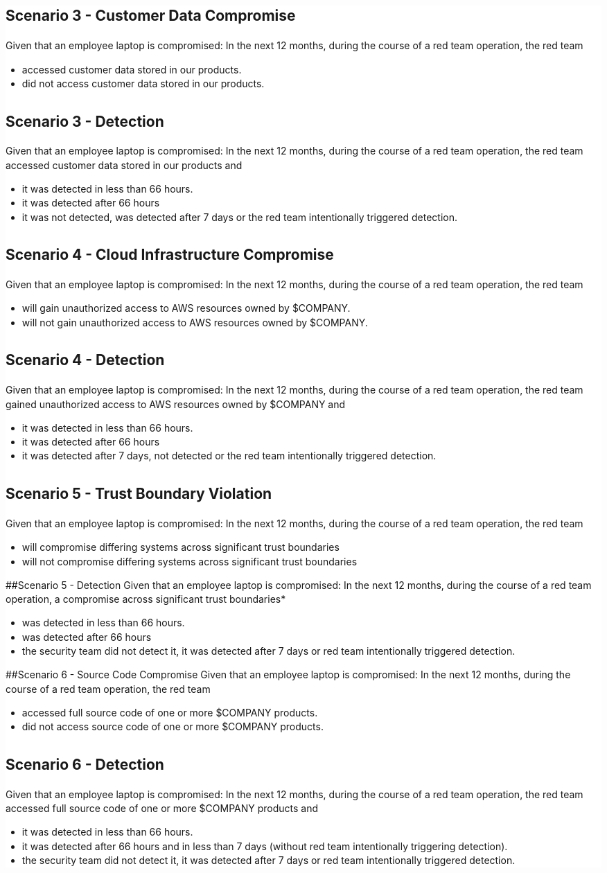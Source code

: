 ## Scenario 3 - Customer Data Compromise
Given that an employee laptop is compromised: In the next 12 months, during the course of a red team operation, the red team
* accessed customer data stored in our products. 
* did not access customer data stored in our products. 

## Scenario 3 - Detection
Given that an employee laptop is compromised: In the next 12 months, during the course of a red team operation, the red team accessed customer data stored in our products and
* it was detected in less than 66 hours. 
* it was detected after 66 hours
* it was not detected, was detected after 7 days or the red team intentionally triggered detection.

## Scenario 4 - Cloud Infrastructure Compromise
Given that an employee laptop is compromised: In the next 12 months, during the course of a red team operation, the red team
* will gain unauthorized access to AWS resources owned by $COMPANY. 
* will not gain unauthorized access to AWS resources owned by $COMPANY. 

## Scenario 4 - Detection
Given that an employee laptop is compromised: In the next 12 months, during the course of a red team operation, the red team gained unauthorized access to AWS resources owned by $COMPANY and
* it was detected in less than 66 hours. 
* it was detected after 66 hours 
* it was detected after 7 days, not detected or the  red team intentionally triggered detection.

## Scenario 5 - Trust Boundary Violation
Given that an employee laptop is compromised: In the next 12 months, during the course of a red team operation, the red team
* will compromise differing systems across significant trust boundaries
* will not compromise differing systems across significant trust boundaries

##Scenario 5 - Detection
Given that an employee laptop is compromised: In the next 12 months, during the course of a red team operation, a compromise across significant trust boundaries*
* was detected in less than 66 hours. 
* was detected after 66 hours 
* the security team did not detect it, it was detected after 7 days or  red team intentionally triggered detection.

##Scenario 6 - Source Code Compromise
Given that an employee laptop is compromised: In the next 12 months, during the course of a red team operation, the red team
* accessed full source code of one or more $COMPANY products. 
* did not access source code of one or more $COMPANY products. 

## Scenario 6 - Detection
Given that an employee laptop is compromised: In the next 12 months, during the course of a red team operation, the red team accessed full source code of one or more $COMPANY products and
* it was detected in less than 66 hours. 
* it was detected after 66 hours and in less than 7 days (without red team intentionally triggering detection). 
* the security team did not detect it, it was detected after 7 days or  red team intentionally triggered detection.
